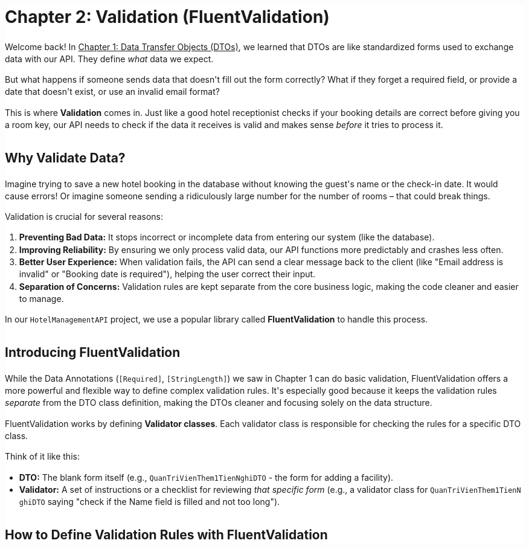 # Chapter 2: Validation (FluentValidation)

Welcome back! In [Chapter 1: Data Transfer Objects (DTOs)](01_data_transfer_objects__dtos__.md), we learned that DTOs are like standardized forms used to exchange data with our API. They define *what* data we expect.

But what happens if someone sends data that doesn't fill out the form correctly? What if they forget a required field, or provide a date that doesn't exist, or use an invalid email format?

This is where **Validation** comes in. Just like a good hotel receptionist checks if your booking details are correct before giving you a room key, our API needs to check if the data it receives is valid and makes sense *before* it tries to process it.

## Why Validate Data?

Imagine trying to save a new hotel booking in the database without knowing the guest's name or the check-in date. It would cause errors! Or imagine someone sending a ridiculously large number for the number of rooms – that could break things.

Validation is crucial for several reasons:

1.  **Preventing Bad Data:** It stops incorrect or incomplete data from entering our system (like the database).
2.  **Improving Reliability:** By ensuring we only process valid data, our API functions more predictably and crashes less often.
3.  **Better User Experience:** When validation fails, the API can send a clear message back to the client (like "Email address is invalid" or "Booking date is required"), helping the user correct their input.
4.  **Separation of Concerns:** Validation rules are kept separate from the core business logic, making the code cleaner and easier to manage.

In our `HotelManagementAPI` project, we use a popular library called **FluentValidation** to handle this process.

## Introducing FluentValidation

While the Data Annotations (`[Required]`, `[StringLength]`) we saw in Chapter 1 can do basic validation, FluentValidation offers a more powerful and flexible way to define complex validation rules. It's especially good because it keeps the validation rules *separate* from the DTO class definition, making the DTOs cleaner and focusing solely on the data structure.

FluentValidation works by defining **Validator classes**. Each validator class is responsible for checking the rules for a specific DTO class.

Think of it like this:

*   **DTO:** The blank form itself (e.g., `QuanTriVienThem1TienNghiDTO` - the form for adding a facility).
*   **Validator:** A set of instructions or a checklist for reviewing *that specific form* (e.g., a validator class for `QuanTriVienThem1TienNghiDTO` saying "check if the Name field is filled and not too long").

## How to Define Validation Rules with FluentValidation

